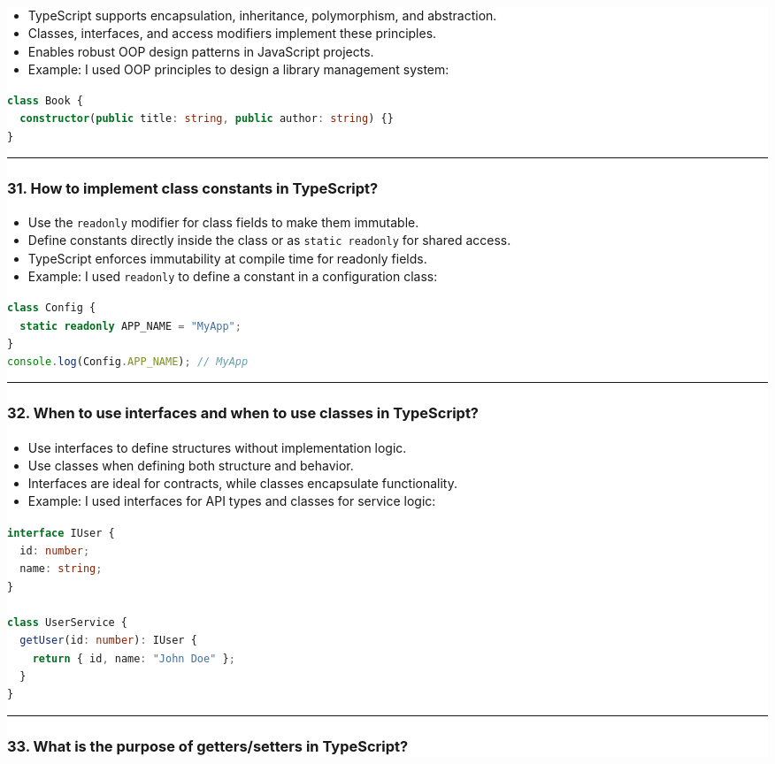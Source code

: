 - TypeScript supports encapsulation, inheritance, polymorphism, and abstraction.  
- Classes, interfaces, and access modifiers implement these principles.  
- Enables robust OOP design patterns in JavaScript projects.  
- Example: I used OOP principles to design a library management system:

```ts
class Book {
  constructor(public title: string, public author: string) {}
}
```

---

### **31. How to implement class constants in TypeScript?**

- Use the `readonly` modifier for class fields to make them immutable.  
- Define constants directly inside the class or as `static readonly` for shared access.  
- TypeScript enforces immutability at compile time for readonly fields.  
- Example: I used `readonly` to define a constant in a configuration class:

```ts
class Config {
  static readonly APP_NAME = "MyApp";
}
console.log(Config.APP_NAME); // MyApp
```

---

### **32. When to use interfaces and when to use classes in TypeScript?**

- Use interfaces to define structures without implementation logic.  
- Use classes when defining both structure and behavior.  
- Interfaces are ideal for contracts, while classes encapsulate functionality.  
- Example: I used interfaces for API types and classes for service logic:

```ts
interface IUser {
  id: number;
  name: string;
}

class UserService {
  getUser(id: number): IUser {
    return { id, name: "John Doe" };
  }
}
```

---

### **33. What is the purpose of getters/setters in TypeScript?**
